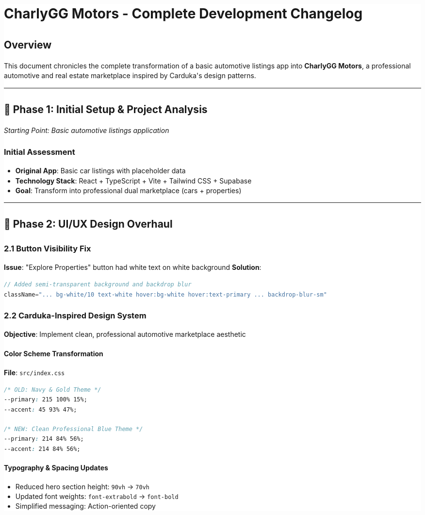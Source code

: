 # CharlyGG Motors - Complete Development Changelog

## Overview
This document chronicles the complete transformation of a basic automotive listings app into **CharlyGG Motors**, a professional automotive and real estate marketplace inspired by Carduka's design patterns.

---

## 🚀 Phase 1: Initial Setup & Project Analysis
*Starting Point: Basic automotive listings application*

### Initial Assessment
- **Original App**: Basic car listings with placeholder data
- **Technology Stack**: React + TypeScript + Vite + Tailwind CSS + Supabase
- **Goal**: Transform into professional dual marketplace (cars + properties)

---

## 🎨 Phase 2: UI/UX Design Overhaul

### 2.1 Button Visibility Fix
**Issue**: "Explore Properties" button had white text on white background
**Solution**: 
```typescript
// Added semi-transparent background and backdrop blur
className="... bg-white/10 text-white hover:bg-white hover:text-primary ... backdrop-blur-sm"
```

### 2.2 Carduka-Inspired Design System
**Objective**: Implement clean, professional automotive marketplace aesthetic

#### Color Scheme Transformation
**File**: `src/index.css`
```css
/* OLD: Navy & Gold Theme */
--primary: 215 100% 15%;
--accent: 45 93% 47%;

/* NEW: Clean Professional Blue Theme */
--primary: 214 84% 56%;
--accent: 214 84% 56%;
```

#### Typography & Spacing Updates
- Reduced hero section height: `90vh` → `70vh`
- Updated font weights: `font-extrabold` → `font-bold`
- Simplified messaging: Action-oriented copy
